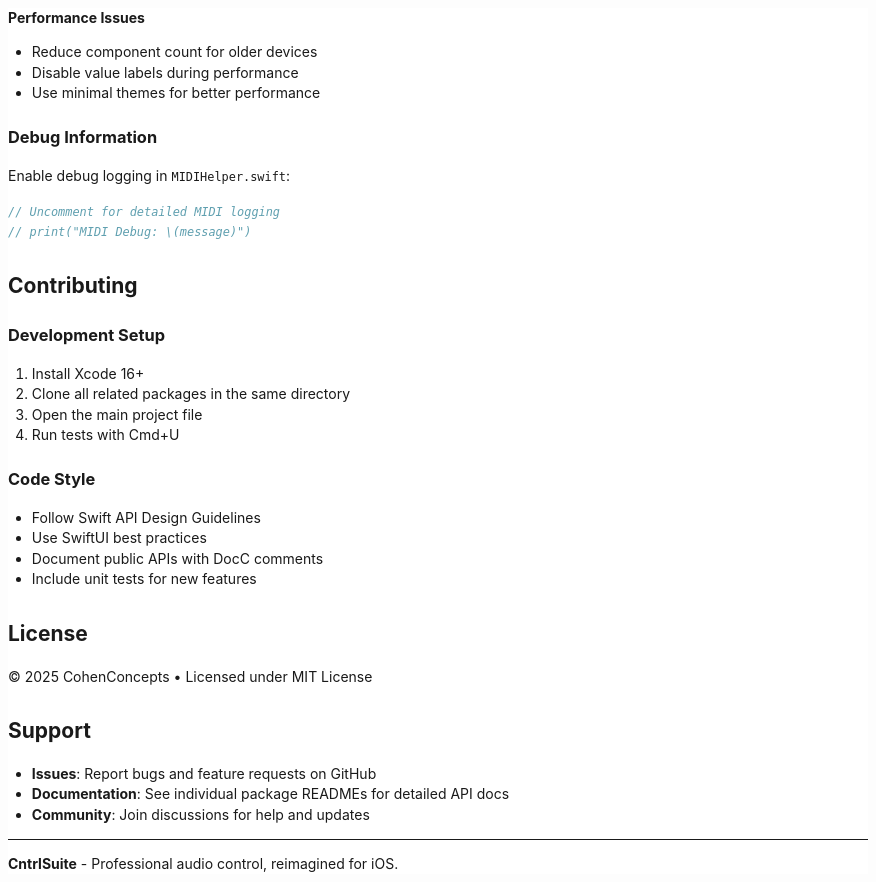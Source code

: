 **Performance Issues**
- Reduce component count for older devices
- Disable value labels during performance
- Use minimal themes for better performance

### Debug Information

Enable debug logging in `MIDIHelper.swift`:
```swift
// Uncomment for detailed MIDI logging
// print("MIDI Debug: \(message)")
```

## Contributing

### Development Setup

1. Install Xcode 16+
2. Clone all related packages in the same directory
3. Open the main project file
4. Run tests with Cmd+U

### Code Style

- Follow Swift API Design Guidelines
- Use SwiftUI best practices
- Document public APIs with DocC comments
- Include unit tests for new features

## License

© 2025 CohenConcepts • Licensed under MIT License

## Support

- **Issues**: Report bugs and feature requests on GitHub
- **Documentation**: See individual package READMEs for detailed API docs
- **Community**: Join discussions for help and updates

---

**CntrlSuite** - Professional audio control, reimagined for iOS. 